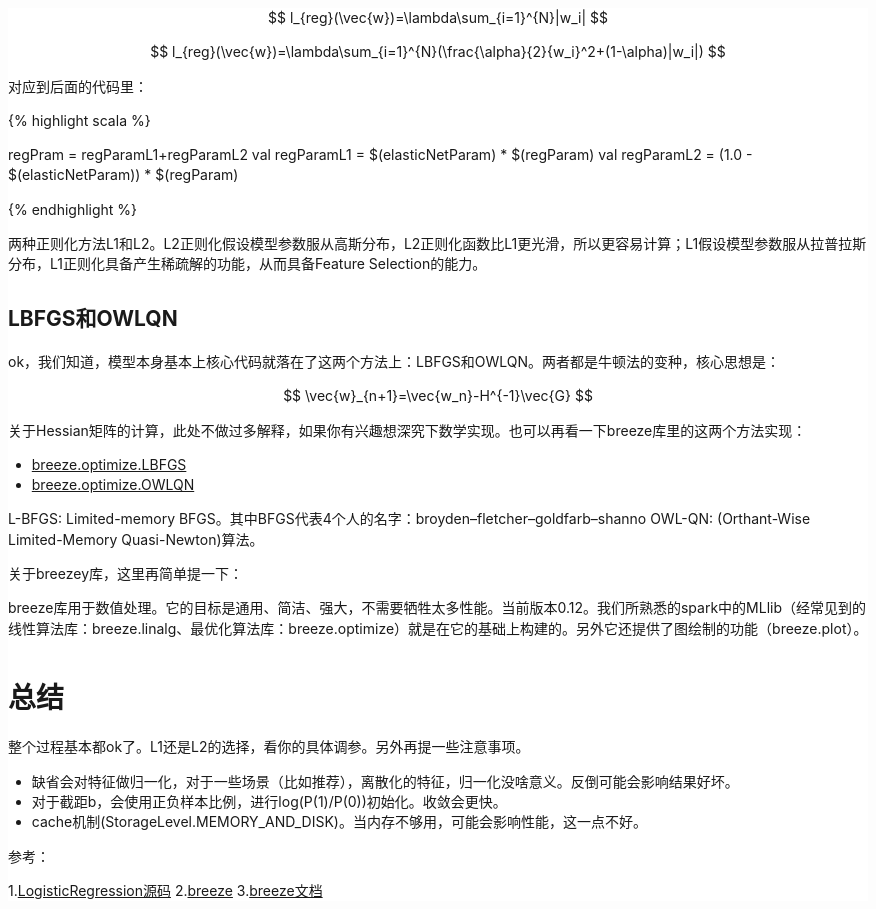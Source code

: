 $$
l_{reg}(\vec{w})=\lambda\sum_{i=1}^{N}|w_i|
$$

$$
l_{reg}(\vec{w})=\lambda\sum_{i=1}^{N}(\frac{\alpha}{2}{w_i}^2+(1-\alpha)|w_i|)
$$

对应到后面的代码里：

{% highlight scala %}

regPram = regParamL1+regParamL2
val regParamL1 = $(elasticNetParam) * $(regParam)
val regParamL2 = (1.0 - $(elasticNetParam)) * $(regParam)

{% endhighlight %}

两种正则化方法L1和L2。L2正则化假设模型参数服从高斯分布，L2正则化函数比L1更光滑，所以更容易计算；L1假设模型参数服从拉普拉斯分布，L1正则化具备产生稀疏解的功能，从而具备Feature Selection的能力。


## LBFGS和OWLQN

ok，我们知道，模型本身基本上核心代码就落在了这两个方法上：LBFGS和OWLQN。两者都是牛顿法的变种，核心思想是：

$$
 \vec{w}_{n+1}=\vec{w_n}-H^{-1}\vec{G} 
$$

关于Hessian矩阵的计算，此处不做过多解释，如果你有兴趣想深究下数学实现。也可以再看一下breeze库里的这两个方法实现：

- [breeze.optimize.LBFGS](https://github.com/scalanlp/breeze/blob/master/math/src/main/scala/breeze/optimize/LBFGS.scala)
- [breeze.optimize.OWLQN](https://github.com/scalanlp/breeze/blob/master/math/src/main/scala/breeze/optimize/OWLQN.scala)

L-BFGS: Limited-memory BFGS。其中BFGS代表4个人的名字：broyden–fletcher–goldfarb–shanno
OWL-QN: (Orthant-Wise Limited-Memory Quasi-Newton)算法。

关于breezey库，这里再简单提一下：

breeze库用于数值处理。它的目标是通用、简洁、强大，不需要牺牲太多性能。当前版本0.12。我们所熟悉的spark中的MLlib（经常见到的线性算法库：breeze.linalg、最优化算法库：breeze.optimize）就是在它的基础上构建的。另外它还提供了图绘制的功能（breeze.plot）。

# 总结

整个过程基本都ok了。L1还是L2的选择，看你的具体调参。另外再提一些注意事项。

- 缺省会对特征做归一化，对于一些场景（比如推荐），离散化的特征，归一化没啥意义。反倒可能会影响结果好坏。
- 对于截距b，会使用正负样本比例，进行log(P(1)/P(0))初始化。收敛会更快。
- cache机制(StorageLevel.MEMORY_AND_DISK)。当内存不够用，可能会影响性能，这一点不好。

参考：

1.[LogisticRegression源码](https://github.com/apache/spark/blob/master/mllib/src/main/scala/org/apache/spark/ml/classification/LogisticRegression.scala)
2.[breeze](https://github.com/scalanlp/breeze)
3.[breeze文档](https://github.com/scalanlp/breeze/wiki/Quickstart)
